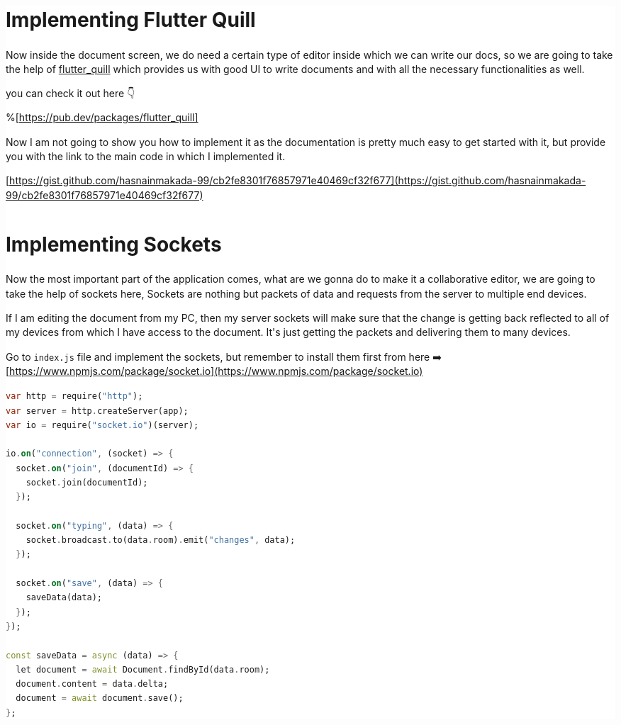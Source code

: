 # Implementing Flutter Quill

Now inside the document screen, we do need a certain type of editor inside which we can write our docs, so we are going to take the help of [flutter\_quill](https://pub.dev/packages/flutter_quill) which provides us with good UI to write documents and with all the necessary functionalities as well.

you can check it out here 👇

%[https://pub.dev/packages/flutter_quill] 

Now I am not going to show you how to implement it as the documentation is pretty much easy to get started with it, but provide you with the link to the main code in which I implemented it.

[https://gist.github.com/hasnainmakada-99/cb2fe8301f76857971e40469cf32f677](https://gist.github.com/hasnainmakada-99/cb2fe8301f76857971e40469cf32f677)

# Implementing Sockets

Now the most important part of the application comes, what are we gonna do to make it a collaborative editor, we are going to take the help of sockets here, Sockets are nothing but packets of data and requests from the server to multiple end devices.

If I am editing the document from my PC, then my server sockets will make sure that the change is getting back reflected to all of my devices from which I have access to the document. It's just getting the packets and delivering them to many devices.

Go to `index.js` file and implement the sockets, but remember to install them first from here ➡️ [https://www.npmjs.com/package/socket.io](https://www.npmjs.com/package/socket.io)

```dart
var http = require("http");
var server = http.createServer(app);
var io = require("socket.io")(server);

io.on("connection", (socket) => {
  socket.on("join", (documentId) => {
    socket.join(documentId);
  });

  socket.on("typing", (data) => {
    socket.broadcast.to(data.room).emit("changes", data);
  });

  socket.on("save", (data) => {
    saveData(data);
  });
});

const saveData = async (data) => {
  let document = await Document.findById(data.room);
  document.content = data.delta;
  document = await document.save();
};
```
